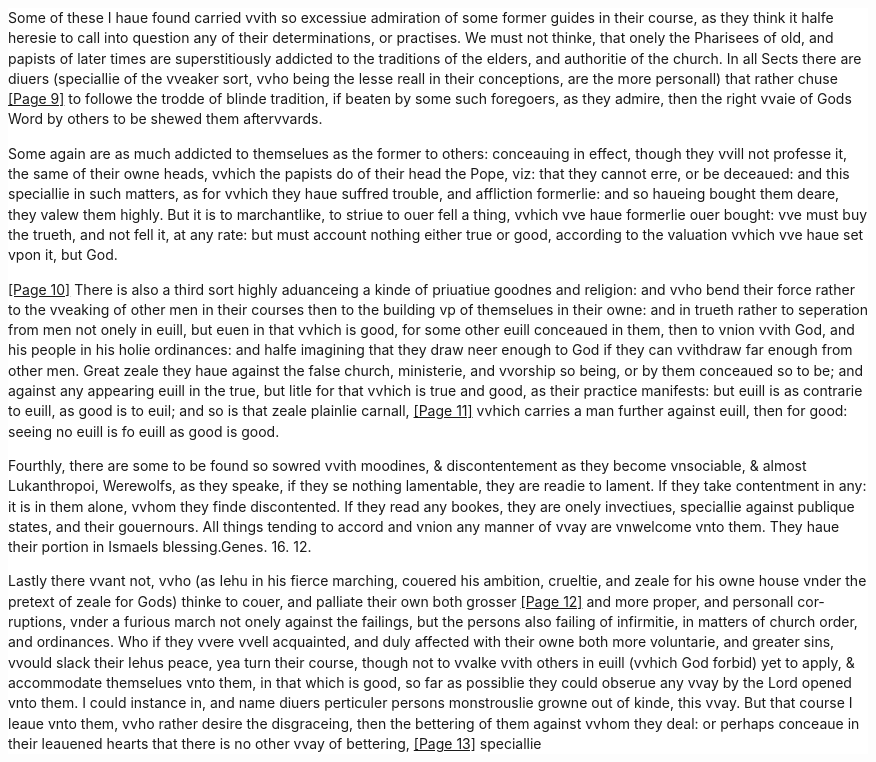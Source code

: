 Some of these I haue found car­ried vvith so excessiue admiration of some
former guides in their course, as they think it halfe heresie to call into
question any of their determinations, or practises. We must not thinke, that
onely the Pharisees of old, and papists of later times are superstitiously
addicted to the traditions of the elders, and au­thoritie of the church. In
all Sects there are diuers (speciallie of the vveaker sort, vvho being the
lesse reall in their conceptions, are the more personall) that rather chuse
[[Page 9]](http://eebo.chadwyck.com/downloadtiff?vid=12562&page=15) to followe
the trodde of blinde tra­dition, if beaten by some such fore­goers, as they
admire, then the right vvaie of Gods Word by others to be shewed them
aftervvards.

Some again are as much addicted to themselues as the former to others:
conceauing in effect, though they vvill not professe it, the same of their
owne heads, vvhich the papists do of their head the Pope, viz: that they
cannot erre, or be deceaued: and this speciallie in such matters, as for
vvhich they haue suffred trouble, and affliction for­merlie: and so haueing
bought them deare, they valew them highly. But it is to marchantlike, to
striue to ouer fell a thing, vvhich vve haue formerlie ouer bought: vve must
buy the trueth, and not fell it, at any rate: but must account nothing either
true or good, accor­ding to the valuation vvhich vve haue set vpon it, but
God.

[[Page 10]](http://eebo.chadwyck.com/downloadtiff?vid=12562&page=16) There is
also a third sort highly aduanceing a kinde of priuatiue goodnes and religion:
and vvho bend their force rather to the vvea­king of other men in their
courses then to the building vp of them­selues in their owne: and in trueth
rather to seperation from men not onely in euill, but euen in that vvhich is
good, for some other euill conceaued in them, then to vnion vvith God, and his
people in his holie ordinances: and halfe ima­gining that they draw neer
enough to God if they can vvithdraw far enough from other men. Great zeale
they haue against the false church, ministerie, and vvorship so being, or by
them conceaued so to be; and against any appearing euill in the true, but
litle for that vvhich is true and good, as their practice manifests: but euill
is as contrarie to euill, as good is to euil; and so is that zeale plainlie
carnall, [[Page 11]](http://eebo.chadwyck.com/downloadtiff?vid=12562&page=16)
vvhich carries a man further against euill, then for good: seeing no euill is
fo euill as good is good.

Fourthly, there are some to be found so sowred vvith moodines, &
discontentement as they become vnsociable, & almost Lukanthropoi, Werewolfs,
as they speake, if they se nothing lamentable, they are readie to lament. If
they take con­tentment in any: it is in them alone, vvhom they finde
discontented. If they read any bookes, they are onely invectiues, speciallie
against publique states, and their gouer­nours. All things tending to accord
and vnion any manner of vvay are vnwelcome vnto them. They haue their portion
in Ismaels blessing.Genes. 16. 12.

Lastly there vvant not, vvho (as Iehu in his fierce marching, couered his
ambition, crueltie, and zeale for his owne house vnder the pretext of zeale
for Gods) thinke to couer, and palliate their own both grosser [[Page
12]](http://eebo.chadwyck.com/downloadtiff?vid=12562&page=17) and more proper,
and personall cor­ruptions, vnder a furious march not onely against the
failings, but the persons also failing of infirmitie, in matters of church
order, and ordi­nances. Who if they vvere vvell acquainted, and duly affected
with their owne both more voluntarie, and greater sins, vvould slack their
Iehus peace, yea turn their course, though not to vvalke vvith others in euill
(vvhich God forbid) yet to apply, & accommodate themselues vnto them, in that
which is good, so far as possiblie they could obserue any vvay by the Lord
opened vnto them. I could instance in, and name diuers perticuler persons
monstrous­lie growne out of kinde, this vvay. But that course I leaue vnto
them, vvho rather desire the disgraceing, then the bettering of them against
vvhom they deal: or perhaps con­ceaue in their leauened hearts that there is
no other vvay of bettering, [[Page
13]](http://eebo.chadwyck.com/downloadtiff?vid=12562&page=17) speciallie